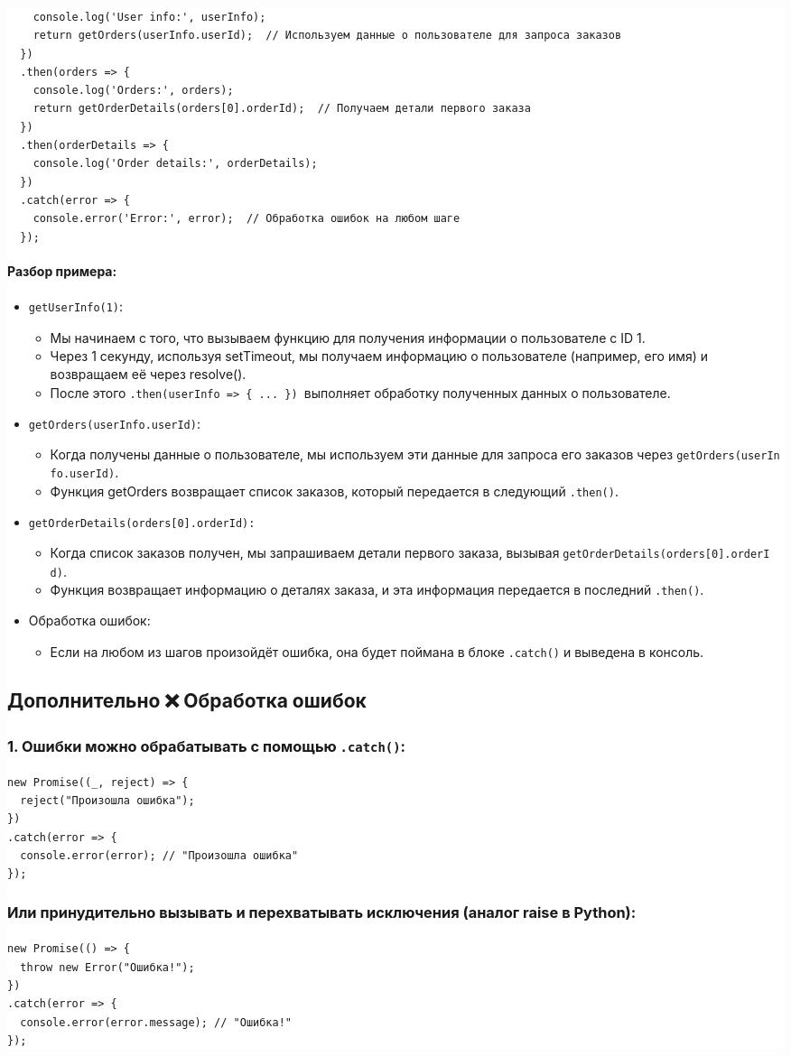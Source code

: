 ```
    console.log('User info:', userInfo);
    return getOrders(userInfo.userId);  // Используем данные о пользователе для запроса заказов
  })
  .then(orders => {
    console.log('Orders:', orders);
    return getOrderDetails(orders[0].orderId);  // Получаем детали первого заказа
  })
  .then(orderDetails => {
    console.log('Order details:', orderDetails);
  })
  .catch(error => {
    console.error('Error:', error);  // Обработка ошибок на любом шаге
  });
```

#### Разбор примера:

- `getUserInfo(1)`:
  - Мы начинаем с того, что вызываем функцию для получения информации о пользователе с ID 1.
  - Через 1 секунду, используя setTimeout, мы получаем информацию о пользователе (например, его имя) и возвращаем её через resolve().
  - После этого `.then(userInfo => { ... }) `выполняет обработку полученных данных о пользователе.

- `getOrders(userInfo.userId)`:
  - Когда получены данные о пользователе, мы используем эти данные для запроса его заказов через `getOrders(userInfo.userId)`.
  - Функция getOrders возвращает список заказов, который передается в следующий `.then()`.

- `getOrderDetails(orders[0].orderId):`
  - Когда список заказов получен, мы запрашиваем детали первого заказа, вызывая `getOrderDetails(orders[0].orderId)`.
  - Функция возвращает информацию о деталях заказа, и эта информация передается в последний `.then()`.

- Обработка ошибок:
  - Eсли на любом из шагов произойдёт ошибка, она будет поймана в блоке `.catch()` и выведена в консоль.


## Дополнительно ❌ Обработка ошибок

### 1. Ошибки можно обрабатывать с помощью `.catch()`:

```
new Promise((_, reject) => {
  reject("Произошла ошибка");
})
.catch(error => {
  console.error(error); // "Произошла ошибка"
});
```

### Или принудительно вызывать и перехватывать исключения (аналог raise в Python):
```
new Promise(() => {
  throw new Error("Ошибка!");
})
.catch(error => {
  console.error(error.message); // "Ошибка!"
});
```

